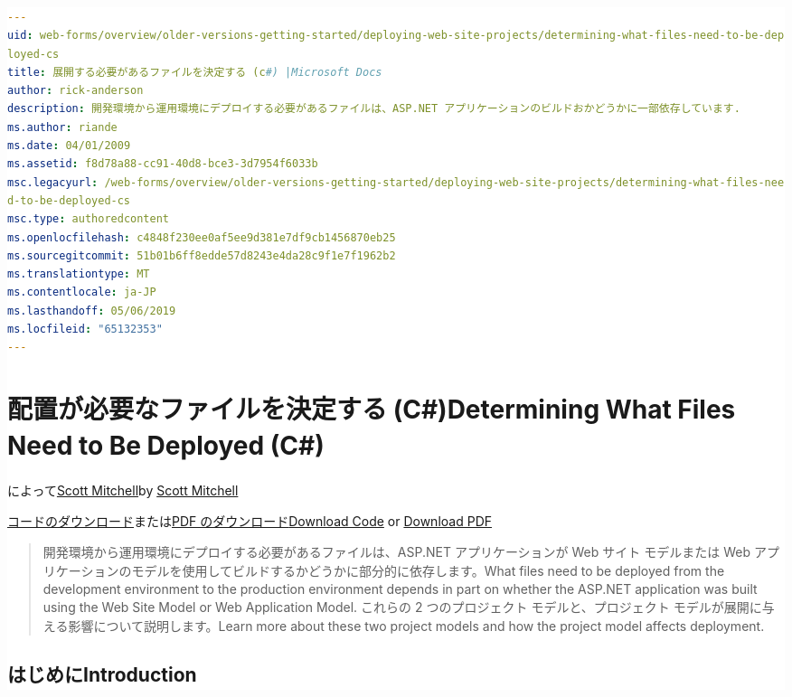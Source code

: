 ```yaml
---
uid: web-forms/overview/older-versions-getting-started/deploying-web-site-projects/determining-what-files-need-to-be-deployed-cs
title: 展開する必要があるファイルを決定する (c#) |Microsoft Docs
author: rick-anderson
description: 開発環境から運用環境にデプロイする必要があるファイルは、ASP.NET アプリケーションのビルドおかどうかに一部依存しています.
ms.author: riande
ms.date: 04/01/2009
ms.assetid: f8d78a88-cc91-40d8-bce3-3d7954f6033b
msc.legacyurl: /web-forms/overview/older-versions-getting-started/deploying-web-site-projects/determining-what-files-need-to-be-deployed-cs
msc.type: authoredcontent
ms.openlocfilehash: c4848f230ee0af5ee9d381e7df9cb1456870eb25
ms.sourcegitcommit: 51b01b6ff8edde57d8243e4da28c9f1e7f1962b2
ms.translationtype: MT
ms.contentlocale: ja-JP
ms.lasthandoff: 05/06/2019
ms.locfileid: "65132353"
---
```

# <a name="determining-what-files-need-to-be-deployed-c"></a><span data-ttu-id="b1cad-103">配置が必要なファイルを決定する (C#)</span><span class="sxs-lookup"><span data-stu-id="b1cad-103">Determining What Files Need to Be Deployed (C#)</span></span>

<span data-ttu-id="b1cad-104">によって[Scott Mitchell](https://twitter.com/ScottOnWriting)</span><span class="sxs-lookup"><span data-stu-id="b1cad-104">by [Scott Mitchell](https://twitter.com/ScottOnWriting)</span></span>

<span data-ttu-id="b1cad-105">[コードのダウンロード](http://download.microsoft.com/download/4/5/F/45F815EC-8B0E-46D3-9FB8-2DC015CCA306/ASPNET_Hosting_Tutorial_02_CS.zip)または[PDF のダウンロード](http://download.microsoft.com/download/E/8/9/E8920AE6-D441-41A7-8A77-9EF8FF970D8B/aspnet_tutorial02_FilesToDeploy_cs.pdf)</span><span class="sxs-lookup"><span data-stu-id="b1cad-105">[Download Code](http://download.microsoft.com/download/4/5/F/45F815EC-8B0E-46D3-9FB8-2DC015CCA306/ASPNET_Hosting_Tutorial_02_CS.zip) or [Download PDF](http://download.microsoft.com/download/E/8/9/E8920AE6-D441-41A7-8A77-9EF8FF970D8B/aspnet_tutorial02_FilesToDeploy_cs.pdf)</span></span>

> <span data-ttu-id="b1cad-106">開発環境から運用環境にデプロイする必要があるファイルは、ASP.NET アプリケーションが Web サイト モデルまたは Web アプリケーションのモデルを使用してビルドするかどうかに部分的に依存します。</span><span class="sxs-lookup"><span data-stu-id="b1cad-106">What files need to be deployed from the development environment to the production environment depends in part on whether the ASP.NET application was built using the Web Site Model or Web Application Model.</span></span> <span data-ttu-id="b1cad-107">これらの 2 つのプロジェクト モデルと、プロジェクト モデルが展開に与える影響について説明します。</span><span class="sxs-lookup"><span data-stu-id="b1cad-107">Learn more about these two project models and how the project model affects deployment.</span></span>

## <a name="introduction"></a><span data-ttu-id="b1cad-108">はじめに</span><span class="sxs-lookup"><span data-stu-id="b1cad-108">Introduction</span></span>
